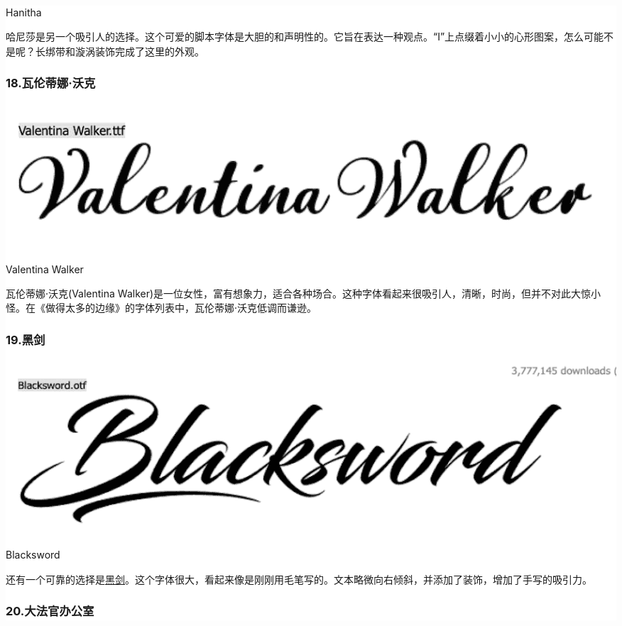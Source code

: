Hanitha



哈尼莎是另一个吸引人的选择。这个可爱的脚本字体是大胆的和声明性的。它旨在表达一种观点。“I”上点缀着小小的心形图案，怎么可能不是呢？长绑带和漩涡装饰完成了这里的外观。

### 18.瓦伦蒂娜·沃克

![valentina walker](img/09488b084eae09632423413dbebd25e7.png)

Valentina Walker



瓦伦蒂娜·沃克(Valentina Walker)是一位女性，富有想象力，适合各种场合。这种字体看起来很吸引人，清晰，时尚，但并不对此大惊小怪。在《做得太多的边缘》的字体列表中，瓦伦蒂娜·沃克低调而谦逊。

### 19.黑剑

![blacksword](img/2a4cf246cbe4593a7428939c537b7566.png)

Blacksword



还有一个可靠的选择是[黑剑](https://www.dafont.com/blacksword.font)。这个字体很大，看起来像是刚刚用毛笔写的。文本略微向右倾斜，并添加了装饰，增加了手写的吸引力。

### 20.大法官办公室
